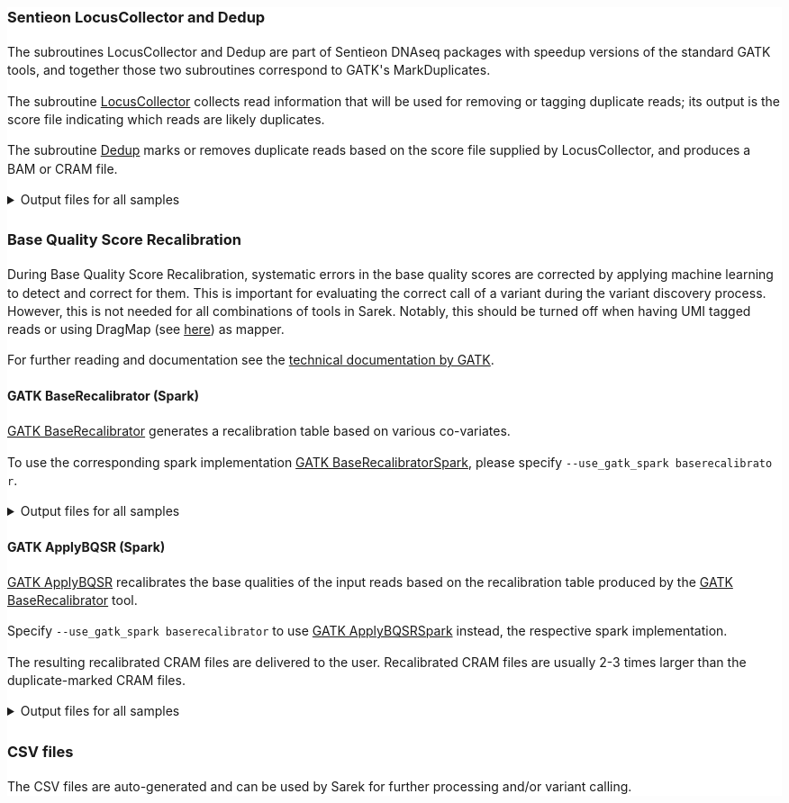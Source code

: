 ### Sentieon LocusCollector and Dedup

The subroutines LocusCollector and Dedup are part of Sentieon DNAseq packages with speedup versions of the standard GATK tools, and together those two subroutines correspond to GATK's MarkDuplicates.

The subroutine [LocusCollector](https://support.sentieon.com/manual/usages/general/#driver-algorithm-syntax) collects read information that will be used for removing or tagging duplicate reads; its output is the score file indicating which reads are likely duplicates.

The subroutine [Dedup](https://support.sentieon.com/manual/usages/general/#dedup-algorithm) marks or removes duplicate reads based on the score file supplied by LocusCollector, and produces a BAM or CRAM file.

<details markdown="1"><summary>Output files for all samples</summary></details>

### Base Quality Score Recalibration

During Base Quality Score Recalibration, systematic errors in the base quality scores are corrected by applying machine learning to detect and correct for them. This is important for evaluating the correct call of a variant during the variant discovery process. However, this is not needed for all combinations of tools in Sarek. Notably, this should be turned off when having UMI tagged reads or using DragMap (see [here](https://gatk.broadinstitute.org/hc/en-us/articles/4407897446939--How-to-Run-germline-single-sample-short-variant-discovery-in-DRAGEN-mode)) as mapper.

For further reading and documentation see the [technical documentation by GATK](https://gatk.broadinstitute.org/hc/en-us/articles/360035890531-Base-Quality-Score-Recalibration-BQSR-).

#### GATK BaseRecalibrator (Spark)

[GATK BaseRecalibrator](https://gatk.broadinstitute.org/hc/en-us/articles/360042477672-BaseRecalibrator) generates a recalibration table based on various co-variates.

To use the corresponding spark implementation [GATK BaseRecalibratorSpark](https://gatk.broadinstitute.org/hc/en-us/articles/5358896138011-BaseRecalibrator), please specify `--use_gatk_spark baserecalibrator`.

<details markdown="1"><summary>Output files for all samples</summary></details>

#### GATK ApplyBQSR (Spark)

[GATK ApplyBQSR](https://gatk.broadinstitute.org/hc/en-us/articles/5358826654875-ApplyBQSR) recalibrates the base qualities of the input reads based on the recalibration table produced by the [GATK BaseRecalibrator](#gatk-baserecalibrator) tool.

Specify `--use_gatk_spark baserecalibrator` to use [GATK ApplyBQSRSpark](https://gatk.broadinstitute.org/hc/en-us/articles/5358898266011-ApplyBQSRSpark-BETA-) instead, the respective spark implementation.

The resulting recalibrated CRAM files are delivered to the user. Recalibrated CRAM files are usually 2-3 times larger than the duplicate-marked CRAM files.

<details markdown="1"><summary>Output files for all samples</summary></details>

### CSV files

The CSV files are auto-generated and can be used by Sarek for further processing and/or variant calling.
